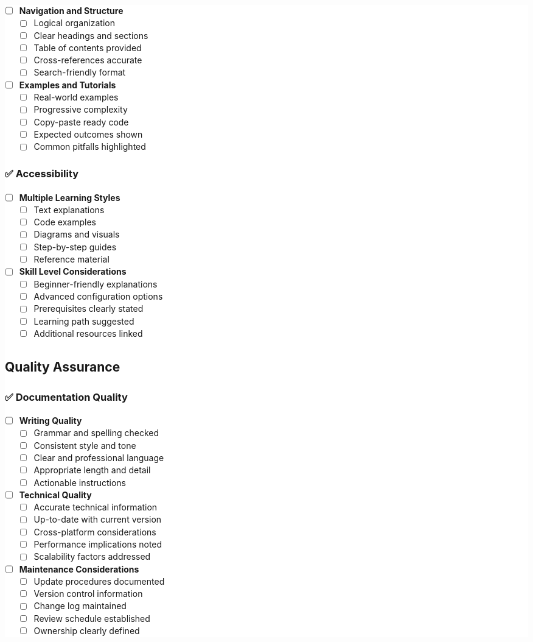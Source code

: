 - [ ] **Navigation and Structure**
  - [ ] Logical organization
  - [ ] Clear headings and sections
  - [ ] Table of contents provided
  - [ ] Cross-references accurate
  - [ ] Search-friendly format

- [ ] **Examples and Tutorials**
  - [ ] Real-world examples
  - [ ] Progressive complexity
  - [ ] Copy-paste ready code
  - [ ] Expected outcomes shown
  - [ ] Common pitfalls highlighted

### ✅ Accessibility

- [ ] **Multiple Learning Styles**
  - [ ] Text explanations
  - [ ] Code examples
  - [ ] Diagrams and visuals
  - [ ] Step-by-step guides
  - [ ] Reference material

- [ ] **Skill Level Considerations**
  - [ ] Beginner-friendly explanations
  - [ ] Advanced configuration options
  - [ ] Prerequisites clearly stated
  - [ ] Learning path suggested
  - [ ] Additional resources linked

## Quality Assurance

### ✅ Documentation Quality

- [ ] **Writing Quality**
  - [ ] Grammar and spelling checked
  - [ ] Consistent style and tone
  - [ ] Clear and professional language
  - [ ] Appropriate length and detail
  - [ ] Actionable instructions

- [ ] **Technical Quality**
  - [ ] Accurate technical information
  - [ ] Up-to-date with current version
  - [ ] Cross-platform considerations
  - [ ] Performance implications noted
  - [ ] Scalability factors addressed

- [ ] **Maintenance Considerations**
  - [ ] Update procedures documented
  - [ ] Version control information
  - [ ] Change log maintained
  - [ ] Review schedule established
  - [ ] Ownership clearly defined
